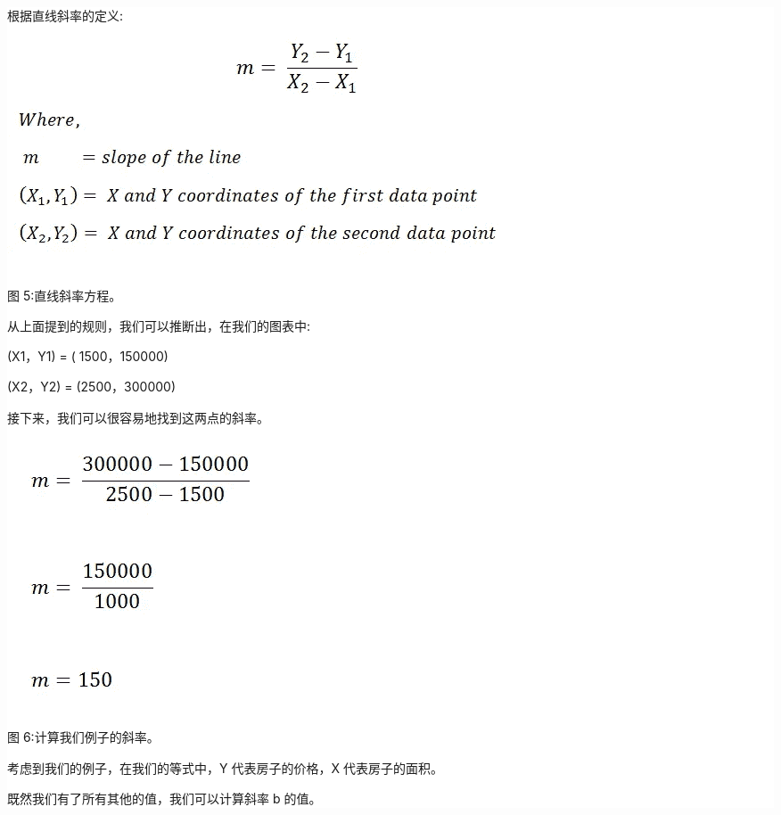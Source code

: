根据直线斜率的定义:

![](img/242fe70417c22894e5781d41a7e10291.png)

图 5:直线斜率方程。

从上面提到的规则，我们可以推断出，在我们的图表中:

(X1，Y1) = ( 1500，150000)

(X2，Y2) = (2500，300000)

接下来，我们可以很容易地找到这两点的斜率。

![](img/67234552c87f44f00eeb5e987f585185.png)

图 6:计算我们例子的斜率。

考虑到我们的例子，在我们的等式中，Y 代表房子的价格，X 代表房子的面积。

既然我们有了所有其他的值，我们可以计算斜率 b 的值。
